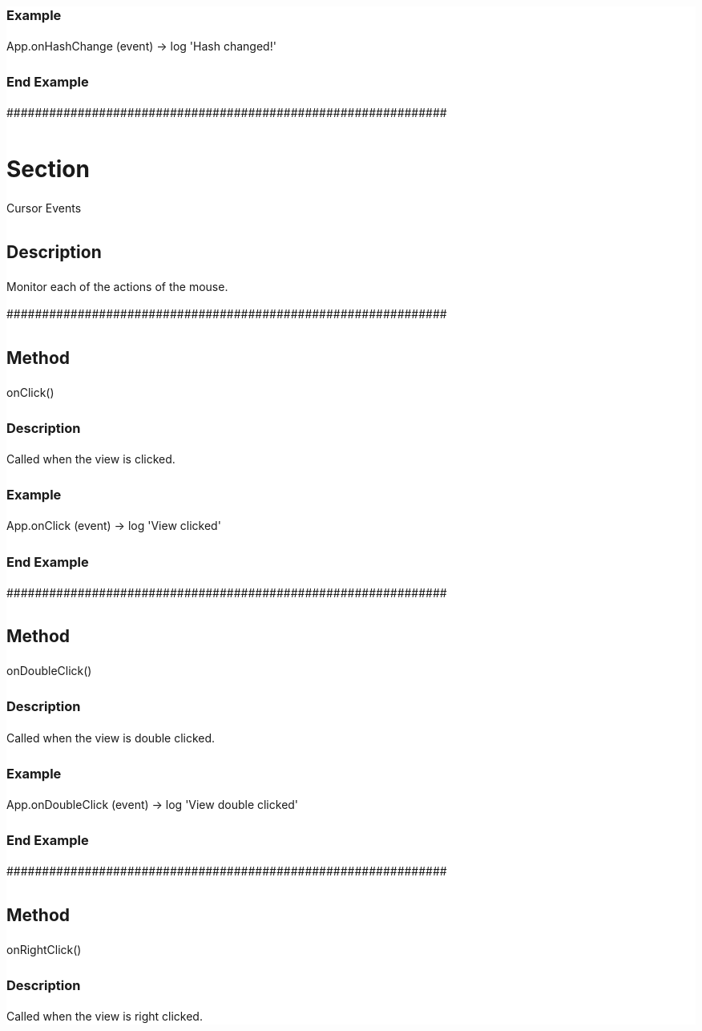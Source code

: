 ### Example
App.onHashChange (event) ->
	log 'Hash changed!'
### End Example




##############################################################
# Section
Cursor Events

## Description
Monitor each of the actions of the mouse.


##############################################################
## Method
onClick()

### Description
Called when the view is clicked.

### Example
App.onClick (event) ->
	log 'View clicked'
### End Example


##############################################################
## Method
onDoubleClick()

### Description
Called when the view is double clicked.

### Example
App.onDoubleClick (event) ->
	log 'View double clicked'
### End Example


##############################################################
## Method
onRightClick()

### Description
Called when the view is right clicked.
